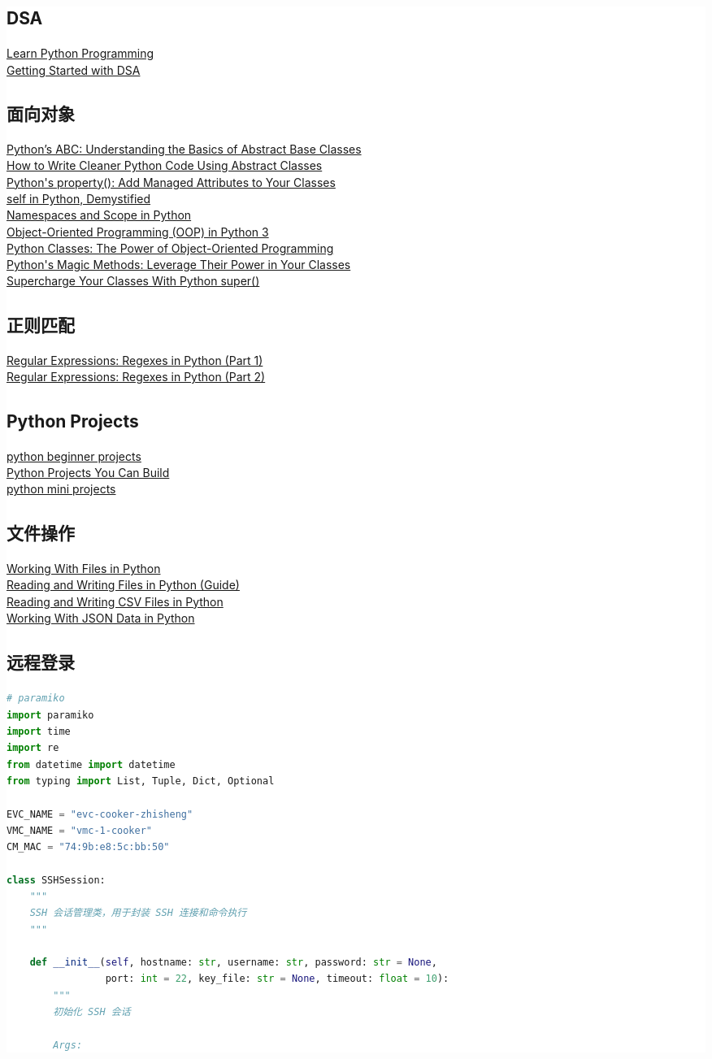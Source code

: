 ## DSA
[Learn Python Programming](https://www.programiz.com/python-programming)  
[Getting Started with DSA](https://www.programiz.com/dsa/getting-started)  

## 面向对象
[Python’s ABC: Understanding the Basics of Abstract Base Classes](https://geekpython.in/abc-in-python)  
[How to Write Cleaner Python Code Using Abstract Classes](https://blog.teclado.com/python-abc-abstract-base-classes/)  
[Python's property(): Add Managed Attributes to Your Classes](https://realpython.com/python-property/)  
[self in Python, Demystified](https://www.programiz.com/article/python-self-why)  
[Namespaces and Scope in Python](https://realpython.com/python-namespaces-scope/)  
[Object-Oriented Programming (OOP) in Python 3](https://realpython.com/python3-object-oriented-programming/)  
[Python Classes: The Power of Object-Oriented Programming](https://realpython.com/python-classes/)  
[Python's Magic Methods: Leverage Their Power in Your Classes](https://realpython.com/python-magic-methods/)  
[Supercharge Your Classes With Python super()](https://realpython.com/python-super/)  

## 正则匹配
[Regular Expressions: Regexes in Python (Part 1)](https://realpython.com/regex-python/)  
[Regular Expressions: Regexes in Python (Part 2)](https://realpython.com/regex-python-part-2/)  

## Python Projects
[python beginner projects](https://github.com/Mrinank-Bhowmick/python-beginner-projects/tree/main)  
[Python Projects You Can Build](https://realpython.com/tutorials/projects/)  
[python mini projects](https://github.com/Python-World/python-mini-projects/tree/master)  

## 文件操作
[Working With Files in Python](https://realpython.com/working-with-files-in-python/)  
[Reading and Writing Files in Python (Guide)](https://realpython.com/read-write-files-python/)  
[Reading and Writing CSV Files in Python](https://realpython.com/python-csv/)  
[Working With JSON Data in Python](https://realpython.com/python-json/)  


## 远程登录
```python
# paramiko
import paramiko
import time
import re
from datetime import datetime
from typing import List, Tuple, Dict, Optional

EVC_NAME = "evc-cooker-zhisheng"
VMC_NAME = "vmc-1-cooker"
CM_MAC = "74:9b:e8:5c:bb:50"

class SSHSession:
    """
    SSH 会话管理类，用于封装 SSH 连接和命令执行
    """
    
    def __init__(self, hostname: str, username: str, password: str = None, 
                 port: int = 22, key_file: str = None, timeout: float = 10):
        """
        初始化 SSH 会话
        
        Args:
```